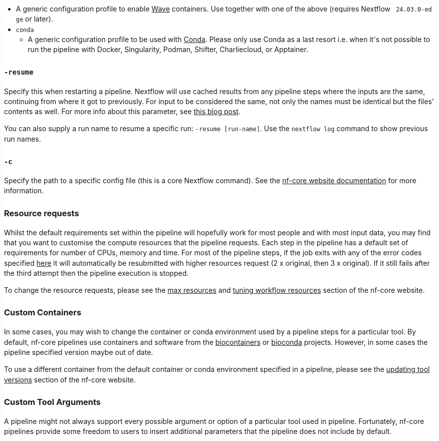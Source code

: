   - A generic configuration profile to enable [Wave](https://seqera.io/wave/) containers. Use together with one of the above (requires Nextflow ` 24.03.0-edge` or later).
- `conda`
  - A generic configuration profile to be used with [Conda](https://conda.io/docs/). Please only use Conda as a last resort i.e. when it's not possible to run the pipeline with Docker, Singularity, Podman, Shifter, Charliecloud, or Apptainer.

### `-resume`

Specify this when restarting a pipeline. Nextflow will use cached results from any pipeline steps where the inputs are the same, continuing from where it got to previously. For input to be considered the same, not only the names must be identical but the files' contents as well. For more info about this parameter, see [this blog post](https://www.nextflow.io/blog/2019/demystifying-nextflow-resume.html).

You can also supply a run name to resume a specific run: `-resume [run-name]`. Use the `nextflow log` command to show previous run names.

### `-c`

Specify the path to a specific config file (this is a core Nextflow command). See the [nf-core website documentation](https://nf-co.re/usage/configuration) for more information.

### Resource requests

Whilst the default requirements set within the pipeline will hopefully work for most people and with most input data, you may find that you want to customise the compute resources that the pipeline requests. Each step in the pipeline has a default set of requirements for number of CPUs, memory and time. For most of the pipeline steps, if the job exits with any of the error codes specified [here](https://github.com/nf-core/rnaseq/blob/4c27ef5610c87db00c3c5a3eed10b1d161abf575/conf/base.config#L18) it will automatically be resubmitted with higher resources request (2 x original, then 3 x original). If it still fails after the third attempt then the pipeline execution is stopped.

To change the resource requests, please see the [max resources](https://nf-co.re/docs/usage/configuration#max-resources) and [tuning workflow resources](https://nf-co.re/docs/usage/configuration#tuning-workflow-resources) section of the nf-core website.

### Custom Containers

In some cases, you may wish to change the container or conda environment used by a pipeline steps for a particular tool. By default, nf-core pipelines use containers and software from the [biocontainers](https://biocontainers.pro/) or [bioconda](https://bioconda.github.io/) projects. However, in some cases the pipeline specified version maybe out of date.

To use a different container from the default container or conda environment specified in a pipeline, please see the [updating tool versions](https://nf-co.re/docs/usage/configuration#updating-tool-versions) section of the nf-core website.

### Custom Tool Arguments

A pipeline might not always support every possible argument or option of a particular tool used in pipeline. Fortunately, nf-core pipelines provide some freedom to users to insert additional parameters that the pipeline does not include by default.
